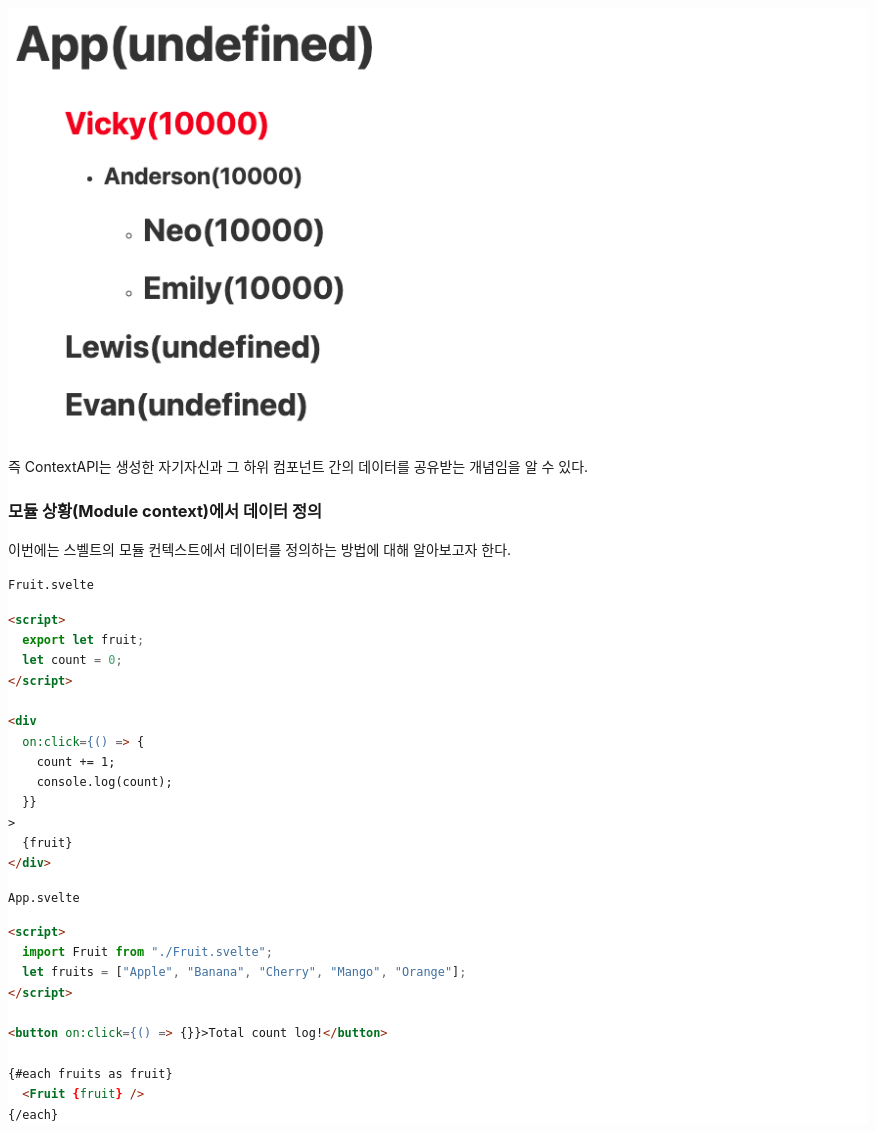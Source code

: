 ![](../img/220803-4.png)

즉 ContextAPI는 생성한 자기자신과 그 하위 컴포넌트 간의 데이터를 공유받는 개념임을 알 수 있다.

### 모듈 상황(Module context)에서 데이터 정의

이번에는 스벨트의 모듈 컨텍스트에서 데이터를 정의하는 방법에 대해 알아보고자 한다.

`Fruit.svelte`

```html
<script>
  export let fruit;
  let count = 0;
</script>

<div
  on:click={() => {
    count += 1;
    console.log(count);
  }}
>
  {fruit}
</div>
```

`App.svelte`

```html
<script>
  import Fruit from "./Fruit.svelte";
  let fruits = ["Apple", "Banana", "Cherry", "Mango", "Orange"];
</script>

<button on:click={() => {}}>Total count log!</button>

{#each fruits as fruit}
  <Fruit {fruit} />
{/each}
```

